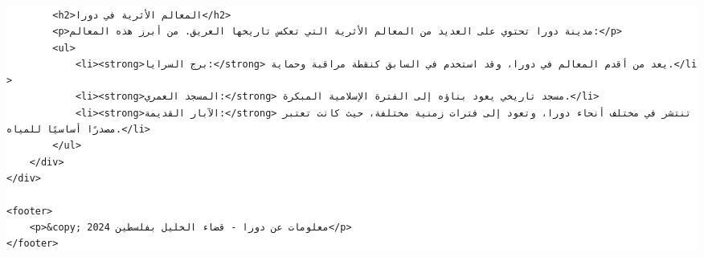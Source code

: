             <h2>المعالم الأثرية في دورا</h2>
            <p>مدينة دورا تحتوي على العديد من المعالم الأثرية التي تعكس تاريخها العريق. من أبرز هذه المعالم:</p>
            <ul>
                <li><strong>برج السرايا:</strong> يعد من أقدم المعالم في دورا، وقد استخدم في السابق كنقطة مراقبة وحماية.</li>
                <li><strong>المسجد العمري:</strong> مسجد تاريخي يعود بناؤه إلى الفترة الإسلامية المبكرة.</li>
                <li><strong>الآبار القديمة:</strong> تنتشر في مختلف أنحاء دورا، وتعود إلى فترات زمنية مختلفة، حيث كانت تعتبر مصدرًا أساسيًا للمياه.</li>
            </ul>
        </div>
    </div>

    <footer>
        <p>&copy; 2024 معلومات عن دورا - قضاء الخليل بفلسطين</p>
    </footer>
</body>
</html>
